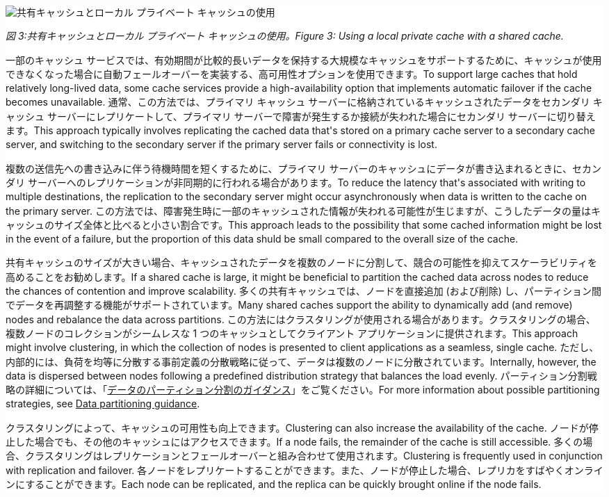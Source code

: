 ![共有キャッシュとローカル プライベート キャッシュの使用](./images/caching/Caching3.png)

<span data-ttu-id="91a81-259">*図 3:共有キャッシュとローカル プライベート キャッシュの使用。*</span><span class="sxs-lookup"><span data-stu-id="91a81-259">*Figure 3: Using a local private cache with a shared cache.*</span></span>

<span data-ttu-id="91a81-260">一部のキャッシュ サービスでは、有効期間が比較的長いデータを保持する大規模なキャッシュをサポートするために、キャッシュが使用できなくなった場合に自動フェールオーバーを実装する、高可用性オプションを使用できます。</span><span class="sxs-lookup"><span data-stu-id="91a81-260">To support large caches that hold relatively long-lived data, some cache services provide a high-availability option that implements automatic failover if the cache becomes unavailable.</span></span> <span data-ttu-id="91a81-261">通常、この方法では、プライマリ キャッシュ サーバーに格納されているキャッシュされたデータをセカンダリ キャッシュ サーバーにレプリケートして、プライマリ サーバーで障害が発生するか接続が失われた場合にセカンダリ サーバーに切り替えます。</span><span class="sxs-lookup"><span data-stu-id="91a81-261">This approach typically involves replicating the cached data that's stored on a primary cache server to a secondary cache server, and switching to the secondary server if the primary server fails or connectivity is lost.</span></span>

<span data-ttu-id="91a81-262">複数の送信先への書き込みに伴う待機時間を短くするために、プライマリ サーバーのキャッシュにデータが書き込まれるときに、セカンダリ サーバーへのレプリケーションが非同期的に行われる場合があります。</span><span class="sxs-lookup"><span data-stu-id="91a81-262">To reduce the latency that's associated with writing to multiple destinations, the replication to the secondary server might occur asynchronously when data is written to the cache on the primary server.</span></span> <span data-ttu-id="91a81-263">この方法では、障害発生時に一部のキャッシュされた情報が失われる可能性が生じますが、こうしたデータの量はキャッシュのサイズ全体と比べると小さい割合です。</span><span class="sxs-lookup"><span data-stu-id="91a81-263">This approach leads to the possibility that some cached information might be lost in the event of a failure, but the proportion of this data shuld be small compared to the overall size of the cache.</span></span>

<span data-ttu-id="91a81-264">共有キャッシュのサイズが大きい場合、キャッシュされたデータを複数のノードに分割して、競合の可能性を抑えてスケーラビリティを高めることをお勧めします。</span><span class="sxs-lookup"><span data-stu-id="91a81-264">If a shared cache is large, it might be beneficial to partition the cached data across nodes to reduce the chances of contention and improve scalability.</span></span> <span data-ttu-id="91a81-265">多くの共有キャッシュでは、ノードを直接追加 (および削除) し、パーティション間でデータを再調整する機能がサポートされています。</span><span class="sxs-lookup"><span data-stu-id="91a81-265">Many shared caches support the ability to dynamically add (and remove) nodes and rebalance the data across partitions.</span></span> <span data-ttu-id="91a81-266">この方法にはクラスタリングが使用される場合があります。クラスタリングの場合、複数ノードのコレクションがシームレスな 1 つのキャッシュとしてクライアント アプリケーションに提供されます。</span><span class="sxs-lookup"><span data-stu-id="91a81-266">This approach might involve clustering, in which the collection of nodes is presented to client applications as a seamless, single cache.</span></span> <span data-ttu-id="91a81-267">ただし、内部的には、負荷を均等に分散する事前定義の分散戦略に従って、データは複数のノードに分散されています。</span><span class="sxs-lookup"><span data-stu-id="91a81-267">Internally, however, the data is dispersed between nodes following a predefined distribution strategy that balances the load evenly.</span></span> <span data-ttu-id="91a81-268">パーティション分割戦略の詳細については、「[データのパーティション分割のガイダンス](https://msdn.microsoft.com/library/dn589795.aspx)」をご覧ください。</span><span class="sxs-lookup"><span data-stu-id="91a81-268">For more information about possible partitioning strategies, see [Data partitioning guidance](https://msdn.microsoft.com/library/dn589795.aspx).</span></span>

<span data-ttu-id="91a81-269">クラスタリングによって、キャッシュの可用性も向上できます。</span><span class="sxs-lookup"><span data-stu-id="91a81-269">Clustering can also increase the availability of the cache.</span></span> <span data-ttu-id="91a81-270">ノードが停止した場合でも、その他のキャッシュにはアクセスできます。</span><span class="sxs-lookup"><span data-stu-id="91a81-270">If a node fails, the remainder of the cache is still accessible.</span></span> <span data-ttu-id="91a81-271">多くの場合、クラスタリングはレプリケーションとフェールオーバーと組み合わせて使用されます。</span><span class="sxs-lookup"><span data-stu-id="91a81-271">Clustering is frequently used in conjunction with replication and failover.</span></span> <span data-ttu-id="91a81-272">各ノードをレプリケートすることができます。また、ノードが停止した場合、レプリカをすばやくオンラインにすることができます。</span><span class="sxs-lookup"><span data-stu-id="91a81-272">Each node can be replicated, and the replica can be quickly brought online if the node fails.</span></span>
